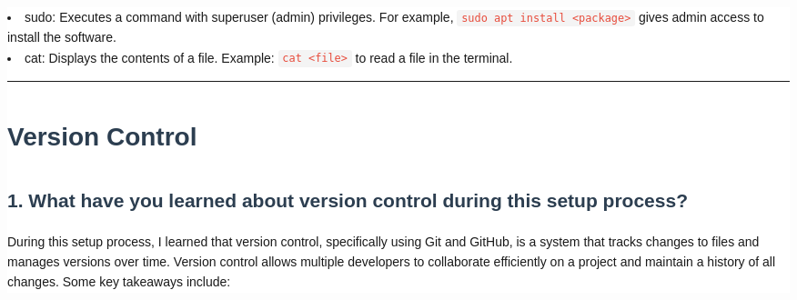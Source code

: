   <li>
    <span class="command-name">sudo</span>: 
    <span class="command-desc">Executes a command with superuser (admin) privileges. For example, <code>sudo apt install &lt;package&gt;</code> gives admin access to install the software.</span>
  </li>

  <li>
    <span class="command-name">cat</span>: 
    <span class="command-desc">Displays the contents of a file. Example: <code>cat &lt;file&gt;</code> to read a file in the terminal.</span>
  </li>
</ul>


<style>
  body {
    font-family: Arial, sans-serif;
    line-height: 1.6;
  }
  h1, h2 {
    color: #2c3e50;
  }
  code {
    background-color: #f4f4f4;
    border-radius: 3px;
    padding: 0.2em 0.4em;
    color: #e74c3c;
    font-family: Consolas, monospace;
  }
  .step {
    margin-bottom: 1.2rem;
  }
  .command {
    background-color: #ecf0f1;
    padding: 0.5em;
    border-radius: 3px;
    color: #2980b9;
    display: inline-block;
    margin-bottom: 0.5em;
  }
</style>
---

# Version Control

## 1. What have you learned about version control during this setup process?

During this setup process, I learned that version control, specifically using Git and GitHub, is a system that tracks changes to files and manages versions over time. Version control allows multiple developers to collaborate efficiently on a project and maintain a history of all changes. Some key takeaways include:
